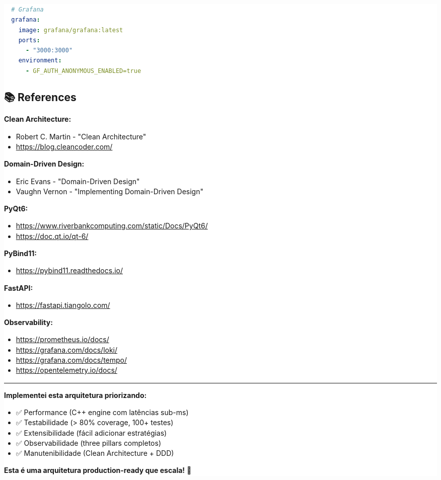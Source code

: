 ```yaml
  # Grafana
  grafana:
    image: grafana/grafana:latest
    ports:
      - "3000:3000"
    environment:
      - GF_AUTH_ANONYMOUS_ENABLED=true
```

## 📚 References

**Clean Architecture:**
- Robert C. Martin - "Clean Architecture"
- https://blog.cleancoder.com/

**Domain-Driven Design:**
- Eric Evans - "Domain-Driven Design"
- Vaughn Vernon - "Implementing Domain-Driven Design"

**PyQt6:**
- https://www.riverbankcomputing.com/static/Docs/PyQt6/
- https://doc.qt.io/qt-6/

**PyBind11:**
- https://pybind11.readthedocs.io/

**FastAPI:**
- https://fastapi.tiangolo.com/

**Observability:**
- https://prometheus.io/docs/
- https://grafana.com/docs/loki/
- https://grafana.com/docs/tempo/
- https://opentelemetry.io/docs/

---

**Implementei esta arquitetura priorizando:**
- ✅ Performance (C++ engine com latências sub-ms)
- ✅ Testabilidade (> 80% coverage, 100+ testes)
- ✅ Extensibilidade (fácil adicionar estratégias)
- ✅ Observabilidade (three pillars completos)
- ✅ Manutenibilidade (Clean Architecture + DDD)

**Esta é uma arquitetura production-ready que escala!** 🚀